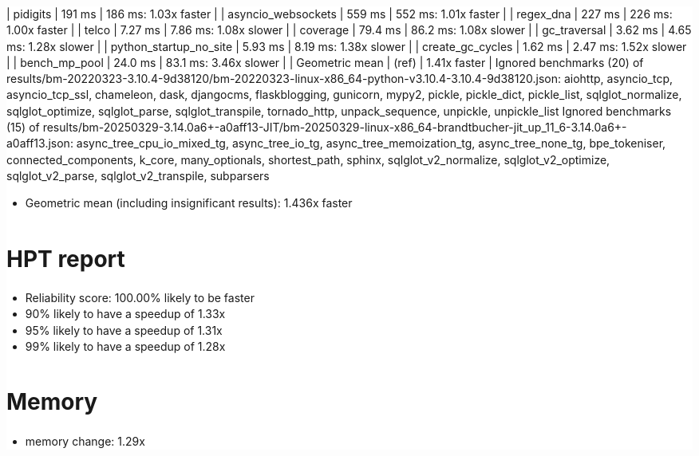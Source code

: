 | pidigits                 | 191 ms                                                 | 186 ms: 1.03x faster                                                |
| asyncio_websockets       | 559 ms                                                 | 552 ms: 1.01x faster                                                |
| regex_dna                | 227 ms                                                 | 226 ms: 1.00x faster                                                |
| telco                    | 7.27 ms                                                | 7.86 ms: 1.08x slower                                               |
| coverage                 | 79.4 ms                                                | 86.2 ms: 1.08x slower                                               |
| gc_traversal             | 3.62 ms                                                | 4.65 ms: 1.28x slower                                               |
| python_startup_no_site   | 5.93 ms                                                | 8.19 ms: 1.38x slower                                               |
| create_gc_cycles         | 1.62 ms                                                | 2.47 ms: 1.52x slower                                               |
| bench_mp_pool            | 24.0 ms                                                | 83.1 ms: 3.46x slower                                               |
| Geometric mean           | (ref)                                                  | 1.41x faster                                                        |
Ignored benchmarks (20) of results/bm-20220323-3.10.4-9d38120/bm-20220323-linux-x86_64-python-v3.10.4-3.10.4-9d38120.json: aiohttp, asyncio_tcp, asyncio_tcp_ssl, chameleon, dask, djangocms, flaskblogging, gunicorn, mypy2, pickle, pickle_dict, pickle_list, sqlglot_normalize, sqlglot_optimize, sqlglot_parse, sqlglot_transpile, tornado_http, unpack_sequence, unpickle, unpickle_list
Ignored benchmarks (15) of results/bm-20250329-3.14.0a6+-a0aff13-JIT/bm-20250329-linux-x86_64-brandtbucher-jit_up_11_6-3.14.0a6+-a0aff13.json: async_tree_cpu_io_mixed_tg, async_tree_io_tg, async_tree_memoization_tg, async_tree_none_tg, bpe_tokeniser, connected_components, k_core, many_optionals, shortest_path, sphinx, sqlglot_v2_normalize, sqlglot_v2_optimize, sqlglot_v2_parse, sqlglot_v2_transpile, subparsers

- Geometric mean (including insignificant results): 1.436x faster

# HPT report

- Reliability score: 100.00% likely to be faster
- 90% likely to have a speedup of 1.33x
- 95% likely to have a speedup of 1.31x
- 99% likely to have a speedup of 1.28x

# Memory
- memory change: 1.29x